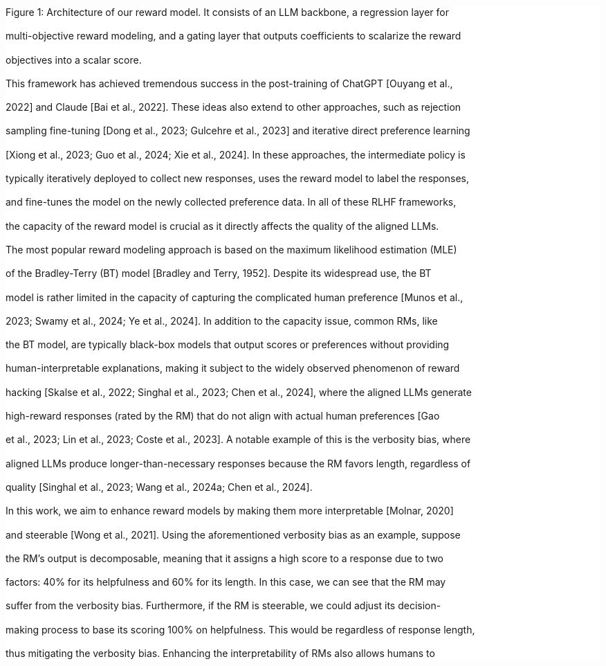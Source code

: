 Figure 1: Architecture of our reward model. It consists of an LLM backbone, a regression layer for

multi-objective reward modeling, and a gating layer that outputs coefficients to scalarize the reward

objectives into a scalar score.

This framework has achieved tremendous success in the post-training of ChatGPT [Ouyang et al.,

2022] and Claude [Bai et al., 2022]. These ideas also extend to other approaches, such as rejection

sampling fine-tuning [Dong et al., 2023; Gulcehre et al., 2023] and iterative direct preference learning

[Xiong et al., 2023; Guo et al., 2024; Xie et al., 2024]. In these approaches, the intermediate policy is

typically iteratively deployed to collect new responses, uses the reward model to label the responses,

and fine-tunes the model on the newly collected preference data. In all of these RLHF frameworks,

the capacity of the reward model is crucial as it directly affects the quality of the aligned LLMs.

The most popular reward modeling approach is based on the maximum likelihood estimation (MLE)

of the Bradley-Terry (BT) model [Bradley and Terry, 1952]. Despite its widespread use, the BT

model is rather limited in the capacity of capturing the complicated human preference [Munos et al.,

2023; Swamy et al., 2024; Ye et al., 2024]. In addition to the capacity issue, common RMs, like

the BT model, are typically black-box models that output scores or preferences without providing

human-interpretable explanations, making it subject to the widely observed phenomenon of reward

hacking [Skalse et al., 2022; Singhal et al., 2023; Chen et al., 2024], where the aligned LLMs generate

high-reward responses (rated by the RM) that do not align with actual human preferences [Gao

et al., 2023; Lin et al., 2023; Coste et al., 2023]. A notable example of this is the verbosity bias, where

aligned LLMs produce longer-than-necessary responses because the RM favors length, regardless of

quality [Singhal et al., 2023; Wang et al., 2024a; Chen et al., 2024].

In this work, we aim to enhance reward models by making them more interpretable [Molnar, 2020]

and steerable [Wong et al., 2021]. Using the aforementioned verbosity bias as an example, suppose

the RM’s output is decomposable, meaning that it assigns a high score to a response due to two

factors: 40% for its helpfulness and 60% for its length. In this case, we can see that the RM may

suffer from the verbosity bias. Furthermore, if the RM is steerable, we could adjust its decision-

making process to base its scoring 100% on helpfulness. This would be regardless of response length,

thus mitigating the verbosity bias. Enhancing the interpretability of RMs also allows humans to
